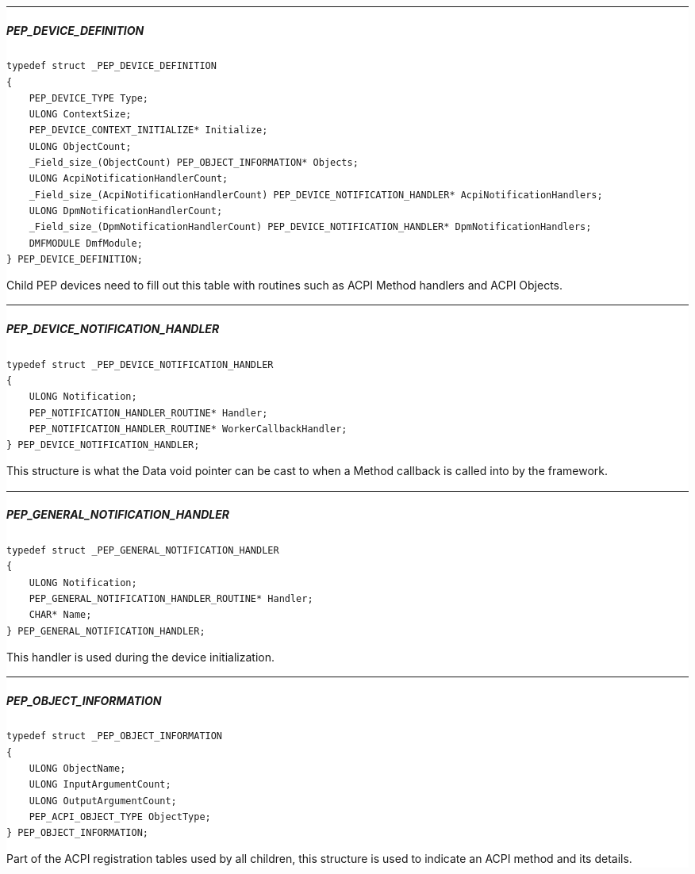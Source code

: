-----------------------------------------------------------------------------------------------------------------------------------
##### PEP_DEVICE_DEFINITION
````
typedef struct _PEP_DEVICE_DEFINITION
{
    PEP_DEVICE_TYPE Type;
    ULONG ContextSize;
    PEP_DEVICE_CONTEXT_INITIALIZE* Initialize;
    ULONG ObjectCount;
    _Field_size_(ObjectCount) PEP_OBJECT_INFORMATION* Objects;
    ULONG AcpiNotificationHandlerCount;
    _Field_size_(AcpiNotificationHandlerCount) PEP_DEVICE_NOTIFICATION_HANDLER* AcpiNotificationHandlers;
    ULONG DpmNotificationHandlerCount;
    _Field_size_(DpmNotificationHandlerCount) PEP_DEVICE_NOTIFICATION_HANDLER* DpmNotificationHandlers;
    DMFMODULE DmfModule;
} PEP_DEVICE_DEFINITION;
````
Child PEP devices need to fill out this table with routines such as ACPI Method handlers and ACPI Objects.

-----------------------------------------------------------------------------------------------------------------------------------
##### PEP_DEVICE_NOTIFICATION_HANDLER
````
typedef struct _PEP_DEVICE_NOTIFICATION_HANDLER
{
    ULONG Notification;
    PEP_NOTIFICATION_HANDLER_ROUTINE* Handler;
    PEP_NOTIFICATION_HANDLER_ROUTINE* WorkerCallbackHandler;
} PEP_DEVICE_NOTIFICATION_HANDLER;
````
This structure is what the Data void pointer can be cast to when a Method callback is called into by the framework.

-----------------------------------------------------------------------------------------------------------------------------------
##### PEP_GENERAL_NOTIFICATION_HANDLER
````
typedef struct _PEP_GENERAL_NOTIFICATION_HANDLER
{
    ULONG Notification;
    PEP_GENERAL_NOTIFICATION_HANDLER_ROUTINE* Handler;
    CHAR* Name;
} PEP_GENERAL_NOTIFICATION_HANDLER;
````
This handler is used during the device initialization.

-----------------------------------------------------------------------------------------------------------------------------------
##### PEP_OBJECT_INFORMATION
````
typedef struct _PEP_OBJECT_INFORMATION
{
    ULONG ObjectName;
    ULONG InputArgumentCount;
    ULONG OutputArgumentCount;
    PEP_ACPI_OBJECT_TYPE ObjectType;
} PEP_OBJECT_INFORMATION;
````
Part of the ACPI registration tables used by all children, this structure is used to indicate an ACPI method and its details.
